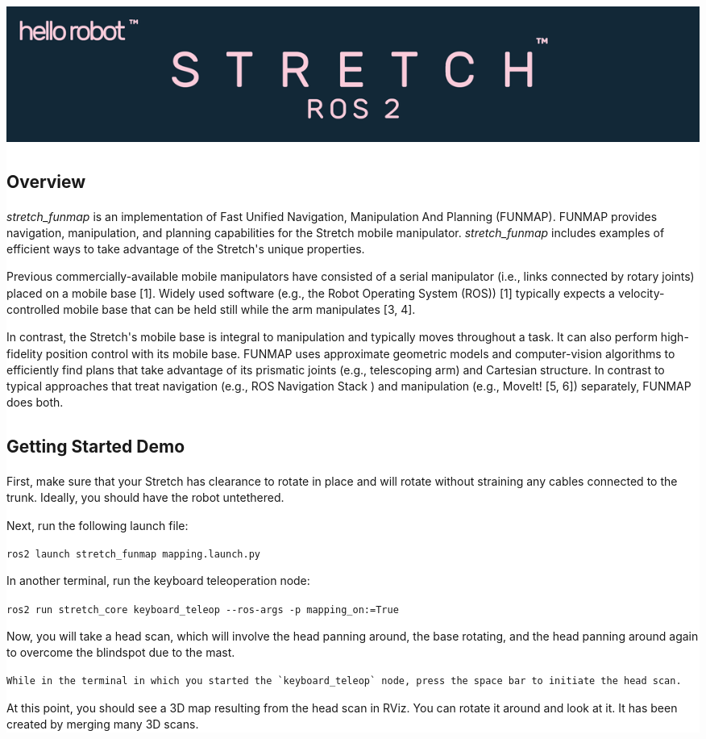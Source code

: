 ![](../images/banner.png)

## Overview

*stretch_funmap* is an implementation of Fast Unified Navigation, Manipulation And Planning (FUNMAP). FUNMAP provides navigation, manipulation, and planning capabilities for the Stretch mobile manipulator. *stretch_funmap* includes examples of efficient ways to take advantage of the Stretch's unique properties. 

Previous commercially-available mobile manipulators have consisted of a serial manipulator (i.e., links connected by rotary joints) placed on a mobile base [1]. Widely used software (e.g., the Robot Operating System (ROS)) [1] typically expects a velocity-controlled mobile base that can be held still while the arm manipulates [3, 4]. 

In contrast, the Stretch's mobile base is integral to manipulation and typically moves throughout a task. It can also perform high-fidelity position control with its mobile base. FUNMAP uses approximate geometric models and computer-vision algorithms to efficiently find plans that take advantage of its prismatic joints (e.g., telescoping arm) and Cartesian structure. In contrast to typical approaches that treat navigation (e.g., ROS Navigation Stack ) and manipulation (e.g., MoveIt! [5, 6]) separately, FUNMAP does both. 

## Getting Started Demo

First, make sure that your Stretch has clearance to rotate in place and will rotate without straining any cables connected to the trunk. Ideally, you should have the robot untethered.

Next, run the following launch file:

```
ros2 launch stretch_funmap mapping.launch.py
```

In another terminal, run the keyboard teleoperation node:
```
ros2 run stretch_core keyboard_teleop --ros-args -p mapping_on:=True
```

Now, you will take a head scan, which will involve the head panning around, the base rotating, and the head panning around again to overcome the blindspot due to the mast.

```
While in the terminal in which you started the `keyboard_teleop` node, press the space bar to initiate the head scan.
```

At this point, you should see a 3D map resulting from the head scan in RViz. You can rotate it around and look at it. It has been created by merging many 3D scans.
